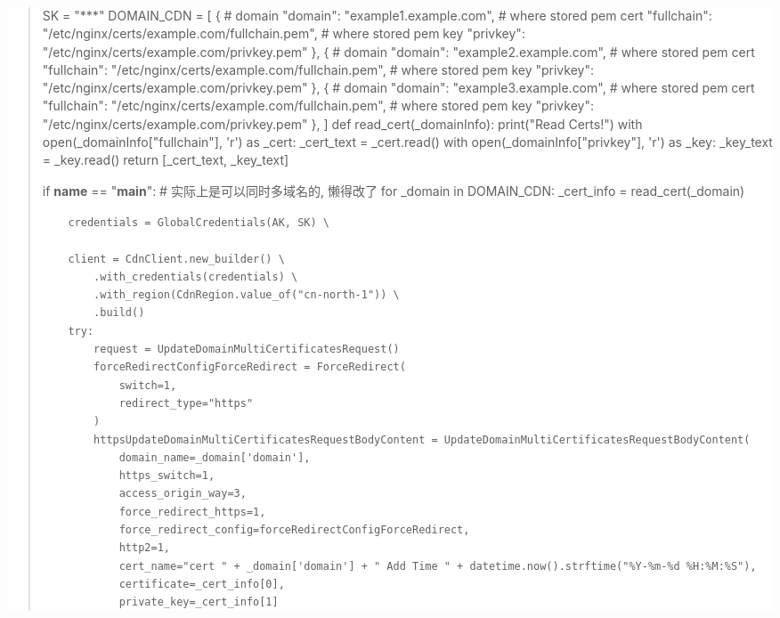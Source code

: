 > SK = "***"
> DOMAIN_CDN = [
>     {
>         # domain
>         "domain": "example1.example.com",
>         # where stored pem cert
>         "fullchain": "/etc/nginx/certs/example.com/fullchain.pem",
>         # where stored pem key
>         "privkey": "/etc/nginx/certs/example.com/privkey.pem"
>     },
>     {
>         # domain
>         "domain": "example2.example.com",
>         # where stored pem cert
>         "fullchain": "/etc/nginx/certs/example.com/fullchain.pem",
>         # where stored pem key
>         "privkey": "/etc/nginx/certs/example.com/privkey.pem"
>     },
>     {
>         # domain
>         "domain": "example3.example.com",
>         # where stored pem cert
>         "fullchain": "/etc/nginx/certs/example.com/fullchain.pem",
>         # where stored pem key
>         "privkey": "/etc/nginx/certs/example.com/privkey.pem"
>     },
> ]
> def read_cert(_domainInfo):
>         print("Read Certs!")
>         with open(_domainInfo["fullchain"], 'r') as _cert:
>             _cert_text = _cert.read()
>         with open(_domainInfo["privkey"], 'r') as _key:
>             _key_text = _key.read()
>         return [_cert_text, _key_text]
> 
> if __name__ == "__main__":
>     # 实际上是可以同时多域名的, 懒得改了
>     for _domain in DOMAIN_CDN:
>         _cert_info = read_cert(_domain)
> 
>         credentials = GlobalCredentials(AK, SK) \
> 
>         client = CdnClient.new_builder() \
>             .with_credentials(credentials) \
>             .with_region(CdnRegion.value_of("cn-north-1")) \
>             .build()
>         try:
>             request = UpdateDomainMultiCertificatesRequest()
>             forceRedirectConfigForceRedirect = ForceRedirect(
>                 switch=1,
>                 redirect_type="https"
>             )
>             httpsUpdateDomainMultiCertificatesRequestBodyContent = UpdateDomainMultiCertificatesRequestBodyContent(
>                 domain_name=_domain['domain'],
>                 https_switch=1,
>                 access_origin_way=3,
>                 force_redirect_https=1,
>                 force_redirect_config=forceRedirectConfigForceRedirect,
>                 http2=1,
>                 cert_name="cert " + _domain['domain'] + " Add Time " + datetime.now().strftime("%Y-%m-%d %H:%M:%S"),
>                 certificate=_cert_info[0],
>                 private_key=_cert_info[1]